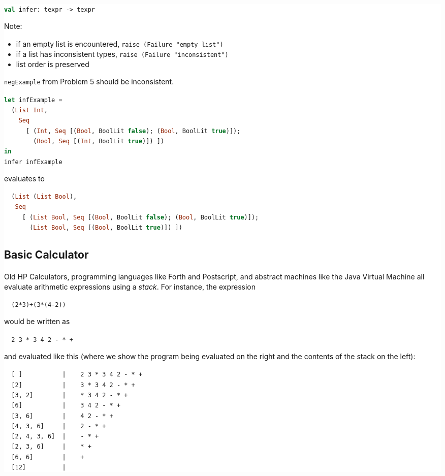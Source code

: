 ```ocaml
val infer: texpr -> texpr
```

Note:
- if an empty list is encountered, `raise (Failure "empty list")`
- if a list has inconsistent types, `raise (Failure "inconsistent")`
- list order is preserved

`negExample` from Problem 5 should be inconsistent.

```ocaml
let infExample =  
  (List Int,
    Seq
      [ (Int, Seq [(Bool, BoolLit false); (Bool, BoolLit true)]);
        (Bool, Seq [(Int, BoolLit true)]) ])
in
infer infExample

```
evaluates to

```ocaml
  (List (List Bool),
   Seq
     [ (List Bool, Seq [(Bool, BoolLit false); (Bool, BoolLit true)]);
       (List Bool, Seq [(Bool, BoolLit true)]) ])  
```



Basic Calculator
--------------


Old HP Calculators, programming languages like Forth and Postscript,
    and abstract machines like the Java Virtual Machine all evaluate
    arithmetic expressions using a _stack_. For instance, the expression

      (2*3)+(3*(4-2))

   would be written as

      2 3 * 3 4 2 - * +

   and evaluated like this (where we show the program being evaluated
   on the right and the contents of the stack on the left):

      [ ]           |    2 3 * 3 4 2 - * +
      [2]           |    3 * 3 4 2 - * +
      [3, 2]        |    * 3 4 2 - * +
      [6]           |    3 4 2 - * +
      [3, 6]        |    4 2 - * +
      [4, 3, 6]     |    2 - * +
      [2, 4, 3, 6]  |    - * +
      [2, 3, 6]     |    * +
      [6, 6]        |    +
      [12]          |
